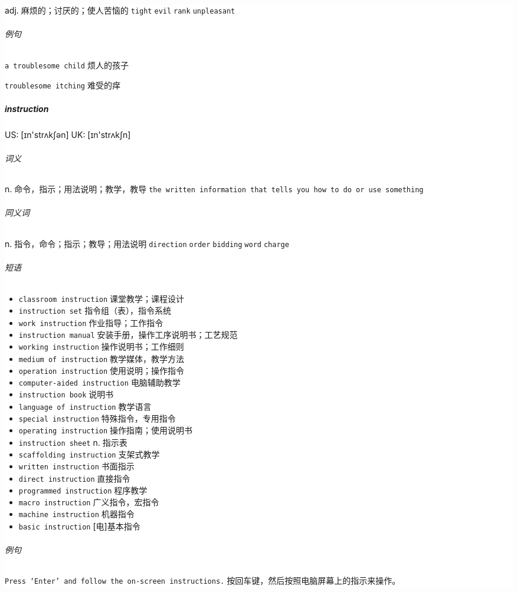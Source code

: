 adj. 麻烦的；讨厌的；使人苦恼的
`tight` `evil` `rank` `unpleasant`


###### 例句

`a troublesome child`
烦人的孩子

`troublesome itching`
难受的痒


##### instruction

US: [ɪn'strʌkʃən]
UK: [ɪn'strʌkʃn]

###### 词义

n. 命令，指示；用法说明；教学，教导
`the written information that tells you how to do or use something`

###### 同义词

n. 指令，命令；指示；教导；用法说明
`direction` `order` `bidding` `word` `charge`


###### 短语

- `classroom instruction` 课堂教学；课程设计
- `instruction set` 指令组（表），指令系统
- `work instruction` 作业指导；工作指令
- `instruction manual` 安装手册，操作工序说明书；工艺规范
- `working instruction` 操作说明书；工作细则
- `medium of instruction` 教学媒体，教学方法
- `operation instruction` 使用说明；操作指令
- `computer-aided instruction` 电脑辅助教学
- `instruction book` 说明书
- `language of instruction` 教学语言
- `special instruction` 特殊指令，专用指令
- `operating instruction` 操作指南；使用说明书
- `instruction sheet` n. 指示表
- `scaffolding instruction` 支架式教学
- `written instruction` 书面指示
- `direct instruction` 直接指令
- `programmed instruction` 程序教学
- `macro instruction` 广义指令，宏指令
- `machine instruction` 机器指令
- `basic instruction` [电]基本指令

###### 例句

`Press ‘Enter’ and follow the on-screen instructions.`
按回车键，然后按照电脑屏幕上的指示来操作。
